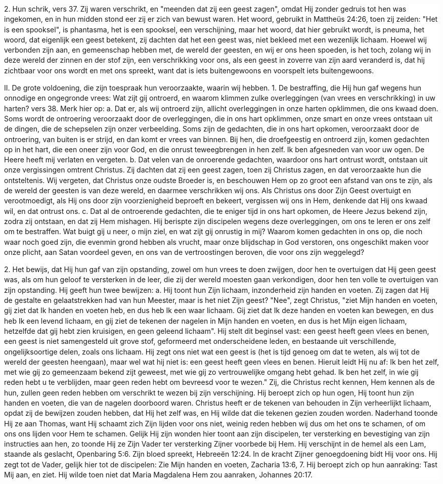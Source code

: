 2\. Hun schrik, vers 37. Zij waren verschrikt, en "meenden dat zij een geest zagen", omdat Hij zonder gedruis tot hen was ingekomen, en in hun midden stond eer zij er zich van bewust waren. Het woord, gebruikt in Mattheüs 24:26, toen zij zeiden: "Het is een spooksel", is phantasma, het is een spooksel, een verschijning, maar het woord, dat hier gebruikt wordt, is pneuma, het woord, dat eigenlijk een geest betekent, zij dachten dat het een geest was, niet bekleed met een wezenlijk lichaam. Hoewel wij verbonden zijn aan, en gemeenschap hebben met, de wereld der geesten, en wij er ons heen spoeden, is het toch, zolang wij in deze wereld der zinnen en der stof zijn, een verschrikking voor ons, als een geest in zoverre van zijn aard veranderd is, dat hij zichtbaar voor ons wordt en met ons spreekt, want dat is iets buitengewoons en voorspelt iets buitengewoons. 

II. De grote voldoening, die zijn toespraak hun veroorzaakte, waarin wij hebben.
1\. De bestraffing, die Hij hun gaf wegens hun onnodige en ongegronde vrees: Wat zijt gij ontroerd, en waarom klimmen zulke overleggingen (van vrees en verschrikking) in uw harten? vers 38. 
Merk hier op:
a. Dat er, als wij ontroerd zijn, allicht overleggingen in onze harten opklimmen, die ons kwaad doen. Soms wordt de ontroering veroorzaakt door de overleggingen, die in ons hart opklimmen, onze smart en onze vrees ontstaan uit de dingen, die de schepselen zijn onzer verbeelding. Soms zijn de gedachten, die in ons hart opkomen, veroorzaakt door de ontroering, van buiten is er strijd, en dan komt er vrees van binnen. Bij hen, die droefgeestig en ontroerd zijn, komen gedachten op in het hart, die een oneer zijn voor God, en die onrust teweegbrengen in hen zelf. Ik ben afgesneden van voor uw ogen. De Heere heeft mij verlaten en vergeten. 
b. Dat velen van de onroerende gedachten, waardoor ons hart ontrust wordt, ontstaan uit onze vergissingen omtrent Christus. Zij dachten dat zij een geest zagen, toen zij Christus zagen, en dat veroorzaakte hun die ontsteltenis. Wij vergeten, dat Christus onze oudste Broeder is, en beschouwen Hem op zo groot een afstand van ons te zijn, als de wereld der geesten is van deze wereld, en daarmee verschrikken wij ons. Als Christus ons door Zijn Geest overtuigt en verootmoedigt, als Hij ons door zijn voorzienigheid beproeft en bekeert, vergissen wij ons in Hem, denkende dat Hij ons kwaad wil, en dat ontrust ons. 
c. Dat al de ontroerende gedachten, die te eniger tijd in ons hart opkomen, de Heere Jezus bekend zijn, zodra zij ontstaan, en dat zij Hem mishagen. Hij berispte zijn discipelen wegens deze overleggingen, om ons te leren er ons zelf om te bestraffen. Wat buigt gij u neer, o mijn ziel, en wat zijt gij onrustig in mij? Waarom komen gedachten in ons op, die noch waar noch goed zijn, die evenmin grond hebben als vrucht, maar onze blijdschap in God verstoren, ons ongeschikt maken voor onze plicht, aan Satan voordeel geven, en ons van de vertroostingen beroven, die voor ons zijn weggelegd? 

2\. Het bewijs, dat Hij hun gaf van zijn opstanding, zowel om hun vrees te doen zwijgen, door hen te overtuigen dat Hij geen geest was, als om hun geloof te versterken in de leer, die zij der wereld moesten gaan verkondigen, door hen ten volle te overtuigen van zijn opstanding. Hij geeft hun twee bewijzen:
a. Hij toont hun Zijn lichaam, inzonderheid zijn handen en voeten. Zij zagen dat Hij de gestalte en gelaatstrekken had van hun Meester, maar is het niet Zijn geest? "Nee", zegt Christus, "ziet Mijn handen en voeten, gij ziet dat Ik handen en voeten heb, en dus heb Ik een waar lichaam. Gij ziet dat Ik deze handen en voeten kan bewegen, en dus heb Ik een levend lichaam, en gij ziet de tekenen der nagelen in Mijn handen en voeten, en dus is het Mijn eigen lichaam, hetzelfde dat gij hebt zien kruisigen, en geen geleend lichaam". Hij stelt dit beginsel vast: een geest heeft geen vlees en benen, een geest is niet samengesteld uit grove stof, geformeerd met onderscheidene leden, en bestaande uit verschillende, ongelijksoortige delen, zoals ons lichaam. Hij zegt ons niet wat een geest is (het is tijd genoeg om dat te weten, als wij tot de wereld der geesten heengaan), maar wel wat hij niet is: een geest heeft geen vlees en benen. Hieruit leidt Hij nu af: Ik ben het zelf, met wie gij zo gemeenzaam bekend zijt geweest, met wie gij zo vertrouwelijke omgang hebt gehad. Ik ben het zelf, in wie gij reden hebt u te verblijden, maar geen reden hebt om bevreesd voor te wezen." Zij, die Christus recht kennen, Hem kennen als de hun, zullen geen reden hebben om verschrikt te wezen bij zijn verschijning. Hij beroept zich op hun ogen, Hij toont hun zijn handen en voeten, die van de nagelen doorboord waren. Christus heeft er de tekenen van behouden in Zijn verheerlijkt lichaam, opdat zij de bewijzen zouden hebben, dat Hij het zelf was, en Hij wilde dat die tekenen gezien zouden worden. Naderhand toonde Hij ze aan Thomas, want Hij schaamt zich Zijn lijden voor ons niet, weinig reden hebben wij dus om het ons te schamen, of om ons ons lijden voor Hem te schamen. Gelijk Hij zijn wonden hier toont aan zijn discipelen, ter versterking en bevestiging van zijn instructies aan hen, zo toonde Hij ze Zijn Vader ter versterking Zijner voorbede bij Hem. Hij verschijnt in de hemel als een Lam, staande als geslacht, Openbaring 5:6. Zijn bloed spreekt, Hebreeën 12:24. In de kracht Zijner genoegdoening bidt Hij voor ons. Hij zegt tot de Vader, gelijk hier tot de discipelen: Zie Mijn handen en voeten, Zacharia 13:6, 7. Hij beroept zich op hun aanraking: Tast Mij aan, en ziet. Hij wilde toen niet dat Maria Magdalena Hem zou aanraken, Johannes 20:17. 